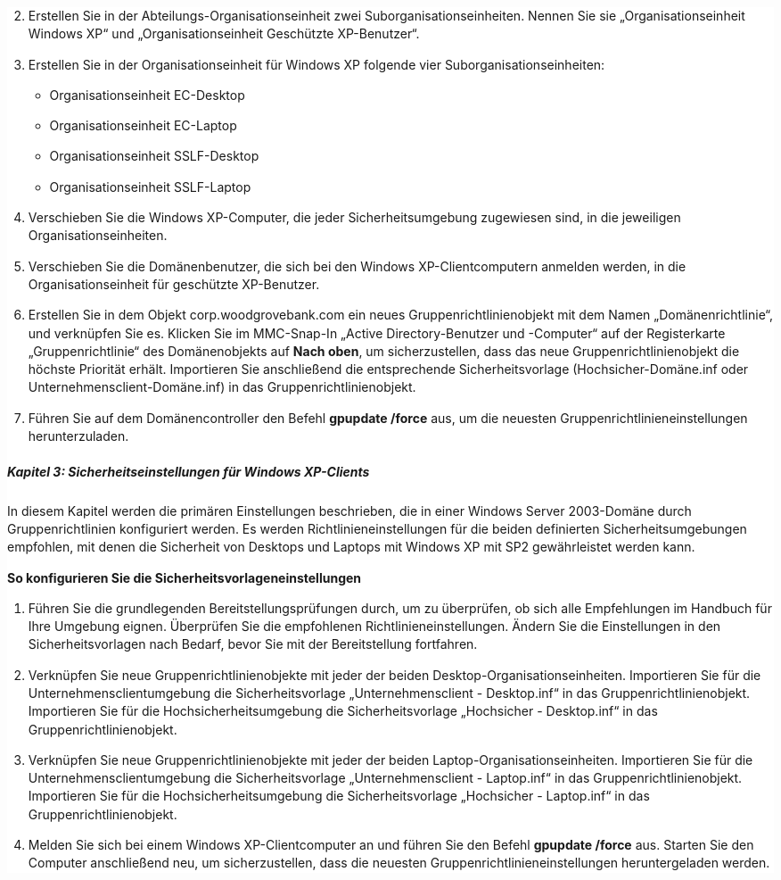 2.  Erstellen Sie in der Abteilungs-Organisationseinheit zwei Suborganisationseinheiten. Nennen Sie sie „Organisationseinheit Windows XP“ und „Organisationseinheit Geschützte XP-Benutzer“.

3.  Erstellen Sie in der Organisationseinheit für Windows XP folgende vier Suborganisationseinheiten:

    -   Organisationseinheit EC-Desktop

    -   Organisationseinheit EC-Laptop

    -   Organisationseinheit SSLF-Desktop

    -   Organisationseinheit SSLF-Laptop

4.  Verschieben Sie die Windows XP-Computer, die jeder Sicherheitsumgebung zugewiesen sind, in die jeweiligen Organisationseinheiten.

5.  Verschieben Sie die Domänenbenutzer, die sich bei den Windows XP-Clientcomputern anmelden werden, in die Organisationseinheit für geschützte XP-Benutzer.

6.  Erstellen Sie in dem Objekt corp.woodgrovebank.com ein neues Gruppenrichtlinienobjekt mit dem Namen „Domänenrichtlinie“, und verknüpfen Sie es. Klicken Sie im MMC-Snap-In „Active Directory-Benutzer und -Computer“ auf der Registerkarte „Gruppenrichtlinie“ des Domänenobjekts auf **Nach oben**, um sicherzustellen, dass das neue Gruppenrichtlinienobjekt die höchste Priorität erhält. Importieren Sie anschließend die entsprechende Sicherheitsvorlage (Hochsicher-Domäne.inf oder Unternehmensclient-Domäne.inf) in das Gruppenrichtlinienobjekt.

7.  Führen Sie auf dem Domänencontroller den Befehl **gpupdate /force** aus, um die neuesten Gruppenrichtlinieneinstellungen herunterzuladen.

##### Kapitel 3: Sicherheitseinstellungen für Windows XP-Clients

In diesem Kapitel werden die primären Einstellungen beschrieben, die in einer Windows Server 2003-Domäne durch Gruppenrichtlinien konfiguriert werden. Es werden Richtlinieneinstellungen für die beiden definierten Sicherheitsumgebungen empfohlen, mit denen die Sicherheit von Desktops und Laptops mit Windows XP mit SP2 gewährleistet werden kann.

**So konfigurieren Sie die Sicherheitsvorlageneinstellungen**

1.  Führen Sie die grundlegenden Bereitstellungsprüfungen durch, um zu überprüfen, ob sich alle Empfehlungen im Handbuch für Ihre Umgebung eignen. Überprüfen Sie die empfohlenen Richtlinieneinstellungen. Ändern Sie die Einstellungen in den Sicherheitsvorlagen nach Bedarf, bevor Sie mit der Bereitstellung fortfahren.

2.  Verknüpfen Sie neue Gruppenrichtlinienobjekte mit jeder der beiden Desktop-Organisationseinheiten. Importieren Sie für die Unternehmensclientumgebung die Sicherheitsvorlage „Unternehmensclient - Desktop.inf“ in das Gruppenrichtlinienobjekt. Importieren Sie für die Hochsicherheitsumgebung die Sicherheitsvorlage „Hochsicher - Desktop.inf“ in das Gruppenrichtlinienobjekt.

3.  Verknüpfen Sie neue Gruppenrichtlinienobjekte mit jeder der beiden Laptop-Organisationseinheiten. Importieren Sie für die Unternehmensclientumgebung die Sicherheitsvorlage „Unternehmensclient - Laptop.inf“ in das Gruppenrichtlinienobjekt. Importieren Sie für die Hochsicherheitsumgebung die Sicherheitsvorlage „Hochsicher - Laptop.inf“ in das Gruppenrichtlinienobjekt.

4.  Melden Sie sich bei einem Windows XP-Clientcomputer an und führen Sie den Befehl **gpupdate /force** aus. Starten Sie den Computer anschließend neu, um sicherzustellen, dass die neuesten Gruppenrichtlinieneinstellungen heruntergeladen werden.
